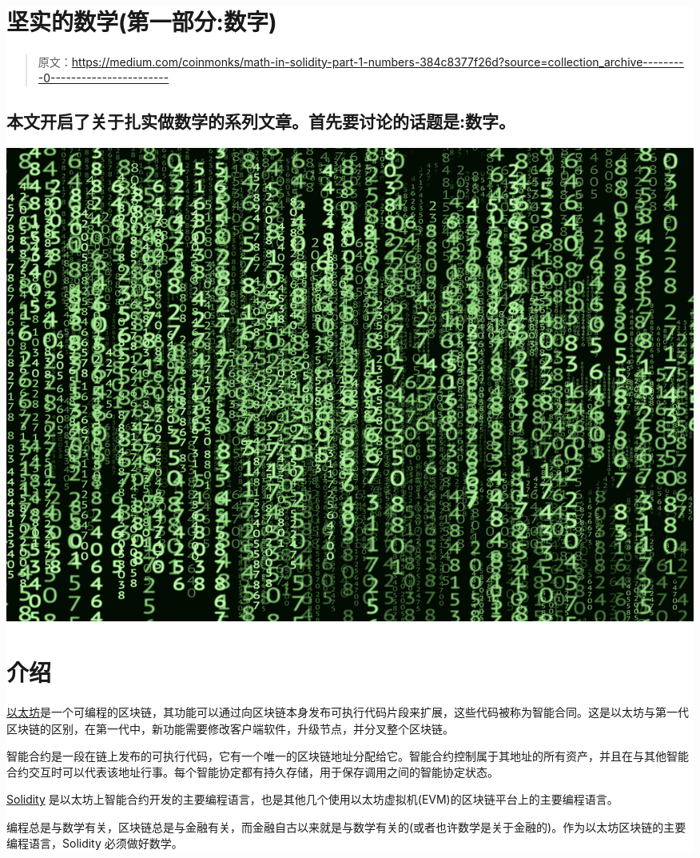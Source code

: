 # 坚实的数学(第一部分:数字)

> 原文：<https://medium.com/coinmonks/math-in-solidity-part-1-numbers-384c8377f26d?source=collection_archive---------0----------------------->

## 本文开启了关于扎实做数学的系列文章。首先要讨论的话题是:**数字**。

![](img/8dfd02216d3b9eab32356ff45aff492a.png)

# 介绍

[以太坊](https://ethereum.org/)是一个可编程的区块链，其功能可以通过向区块链本身发布可执行代码片段来扩展，这些代码被称为智能合同。这是以太坊与第一代区块链的区别，在第一代中，新功能需要修改客户端软件，升级节点，并分叉整个区块链。

智能合约是一段在链上发布的可执行代码，它有一个唯一的区块链地址分配给它。智能合约控制属于其地址的所有资产，并且在与其他智能合约交互时可以代表该地址行事。每个智能协定都有持久存储，用于保存调用之间的智能协定状态。

[Solidity](https://solidity.readthedocs.io/) 是以太坊上智能合约开发的主要编程语言，也是其他几个使用以太坊虚拟机(EVM)的区块链平台上的主要编程语言。

编程总是与数学有关，区块链总是与金融有关，而金融自古以来就是与数学有关的(或者也许数学是关于金融的)。作为以太坊区块链的主要编程语言，Solidity 必须做好数学。
